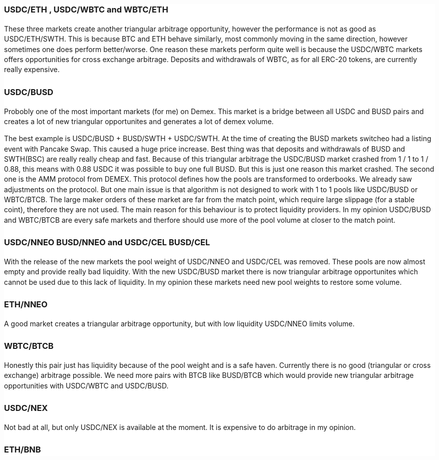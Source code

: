 ### USDC/ETH , USDC/WBTC and WBTC/ETH

These three markets create another triangular arbitrage opportunity, however the performance is not as good as USDC/ETH/SWTH. This is because BTC and ETH behave similarly, most commonly moving in the same direction, however sometimes one does perform better/worse.
One reason these markets perform quite well is because the USDC/WBTC markets offers opportunities for cross exchange arbitrage. Deposits and withdrawals of WBTC, as for all ERC-20 tokens, are currently really expensive.

### USDC/BUSD

Probobly one of the most important markets (for me) on Demex. This market is a bridge between all USDC and BUSD pairs and creates a lot of new triangular opportunites and generates a lot of demex volume.

The best example is USDC/BUSD + BUSD/SWTH + USDC/SWTH. At the time of creating the BUSD markets switcheo had a listing event with Pancake Swap. This caused a huge price increase. Best thing was that deposits and withdrawals of BUSD and SWTH(BSC) are really really cheap and fast.
Because of this triangular arbitrage the USDC/BUSD market crashed from 1 / 1 to 1 / 0.88, this means with 0.88 USDC it was possible to buy one full BUSD. But this is just one reason this market crashed. The second one is the AMM protocol from DEMEX.
This protocol defines how the pools are transformed to orderbooks. We already saw adjustments on the protocol. But one main issue is that algorithm is not designed to work with 1 to 1 pools like USDC/BUSD or WBTC/BTCB. The large maker orders of these market are far from the match point, which require large slippage (for a stable coint), therefore they are not used.
The main reason for this behaviour is to protect liquidity providers. In my opinion USDC/BUSD and WBTC/BTCB are every safe markets and therfore should use more of the pool volume at closer to the match point.

### USDC/NNEO BUSD/NNEO and USDC/CEL BUSD/CEL

With the release of the new markets the pool weight of USDC/NNEO and USDC/CEL was removed. These pools are now almost empty and provide really bad liquidity. With the new USDC/BUSD market there is now triangular arbitrage opportunites which cannot be used due to this lack of liquidity.
In my opinion these markets need new pool weights to restore some volume.

### ETH/NNEO

A good market creates a triangular arbitrage opportunity, but with low liquidity USDC/NNEO limits volume.

### WBTC/BTCB

Honestly this pair just has liquidity because of the pool weight and is a safe haven. Currently there is no good (triangular or cross exchange) arbitrage possible. We need more pairs with BTCB like BUSD/BTCB which would provide new triangular arbitrage opportunities with USDC/WBTC and USDC/BUSD.

### USDC/NEX

Not bad at all, but only USDC/NEX is available at the moment. It is expensive to do arbitrage in my opinion.

### ETH/BNB
